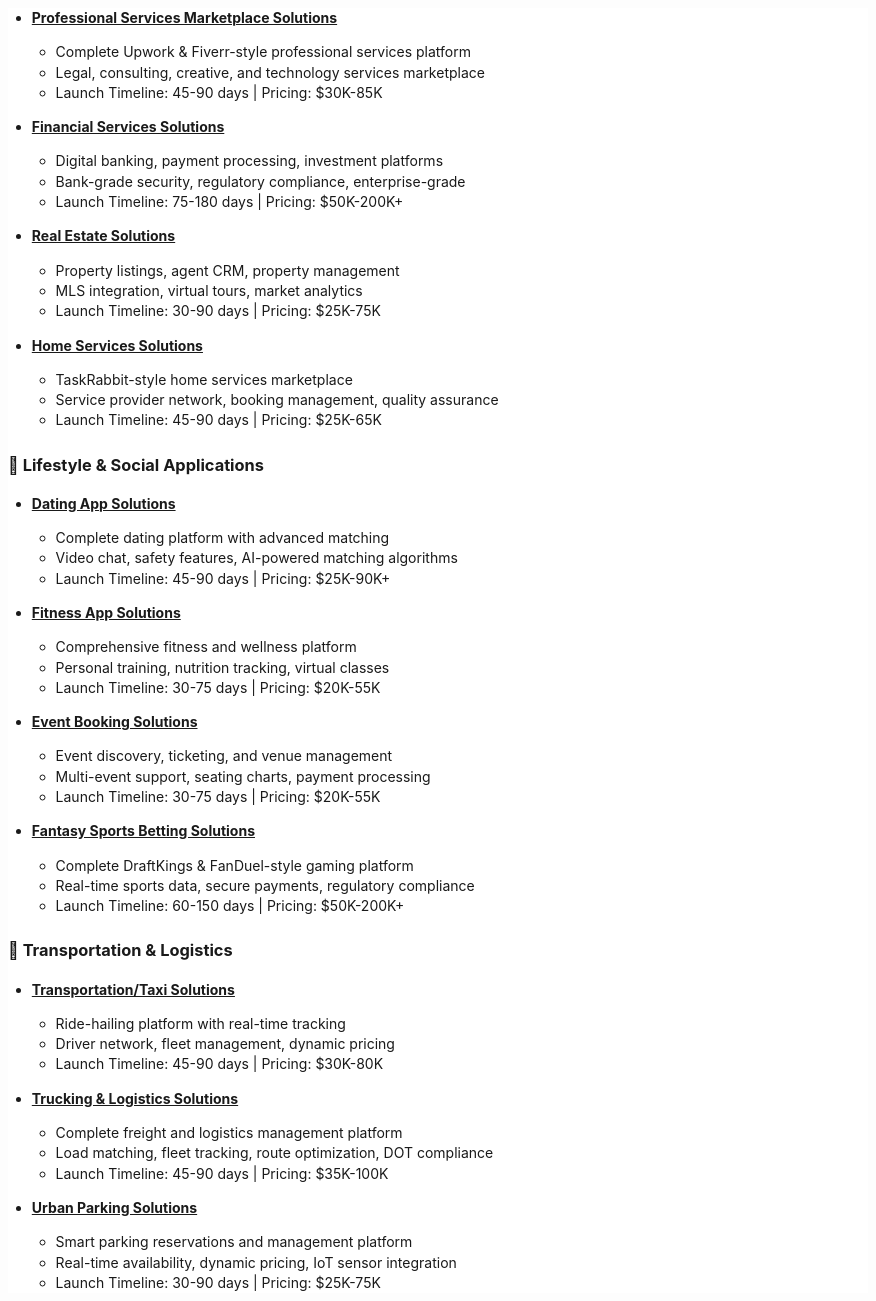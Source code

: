 - **[Professional Services Marketplace Solutions](./professional-services-marketplace-solutions.md)**
  - Complete Upwork & Fiverr-style professional services platform
  - Legal, consulting, creative, and technology services marketplace
  - Launch Timeline: 45-90 days | Pricing: $30K-85K

- **[Financial Services Solutions](./financial-services-solutions.md)**
  - Digital banking, payment processing, investment platforms
  - Bank-grade security, regulatory compliance, enterprise-grade
  - Launch Timeline: 75-180 days | Pricing: $50K-200K+

- **[Real Estate Solutions](./real-estate-solutions.md)**
  - Property listings, agent CRM, property management
  - MLS integration, virtual tours, market analytics
  - Launch Timeline: 30-90 days | Pricing: $25K-75K

- **[Home Services Solutions](./home-services-solutions.md)**
  - TaskRabbit-style home services marketplace
  - Service provider network, booking management, quality assurance
  - Launch Timeline: 45-90 days | Pricing: $25K-65K

### 💖 **Lifestyle & Social Applications**
- **[Dating App Solutions](./dating-app-solutions.md)**
  - Complete dating platform with advanced matching
  - Video chat, safety features, AI-powered matching algorithms
  - Launch Timeline: 45-90 days | Pricing: $25K-90K+

- **[Fitness App Solutions](./fitness-app-solutions.md)**
  - Comprehensive fitness and wellness platform
  - Personal training, nutrition tracking, virtual classes
  - Launch Timeline: 30-75 days | Pricing: $20K-55K

- **[Event Booking Solutions](./event-booking-solutions.md)**
  - Event discovery, ticketing, and venue management
  - Multi-event support, seating charts, payment processing
  - Launch Timeline: 30-75 days | Pricing: $20K-55K

- **[Fantasy Sports Betting Solutions](./fantasy-sports-betting-solutions.md)**
  - Complete DraftKings & FanDuel-style gaming platform
  - Real-time sports data, secure payments, regulatory compliance
  - Launch Timeline: 60-150 days | Pricing: $50K-200K+

### 🚗 **Transportation & Logistics**
- **[Transportation/Taxi Solutions](./transportation-taxi-solutions.md)**
  - Ride-hailing platform with real-time tracking
  - Driver network, fleet management, dynamic pricing
  - Launch Timeline: 45-90 days | Pricing: $30K-80K

- **[Trucking & Logistics Solutions](./trucking-logistics-solutions.md)**
  - Complete freight and logistics management platform
  - Load matching, fleet tracking, route optimization, DOT compliance
  - Launch Timeline: 45-90 days | Pricing: $35K-100K

- **[Urban Parking Solutions](./urban-parking-solutions.md)**
  - Smart parking reservations and management platform
  - Real-time availability, dynamic pricing, IoT sensor integration
  - Launch Timeline: 30-90 days | Pricing: $25K-75K
